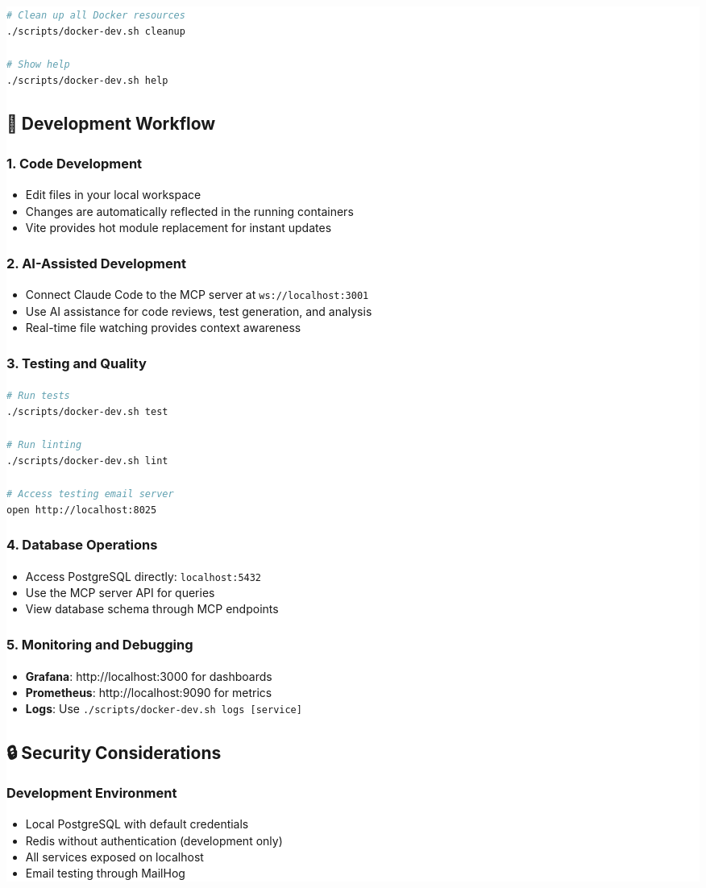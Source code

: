 ```bash
# Clean up all Docker resources
./scripts/docker-dev.sh cleanup

# Show help
./scripts/docker-dev.sh help
```

## 🔧 Development Workflow

### 1. Code Development

- Edit files in your local workspace
- Changes are automatically reflected in the running containers
- Vite provides hot module replacement for instant updates

### 2. AI-Assisted Development

- Connect Claude Code to the MCP server at `ws://localhost:3001`
- Use AI assistance for code reviews, test generation, and analysis
- Real-time file watching provides context awareness

### 3. Testing and Quality

```bash
# Run tests
./scripts/docker-dev.sh test

# Run linting
./scripts/docker-dev.sh lint

# Access testing email server
open http://localhost:8025
```

### 4. Database Operations

- Access PostgreSQL directly: `localhost:5432`
- Use the MCP server API for queries
- View database schema through MCP endpoints

### 5. Monitoring and Debugging

- **Grafana**: http://localhost:3000 for dashboards
- **Prometheus**: http://localhost:9090 for metrics
- **Logs**: Use `./scripts/docker-dev.sh logs [service]`

## 🔒 Security Considerations

### Development Environment

- Local PostgreSQL with default credentials
- Redis without authentication (development only)
- All services exposed on localhost
- Email testing through MailHog
